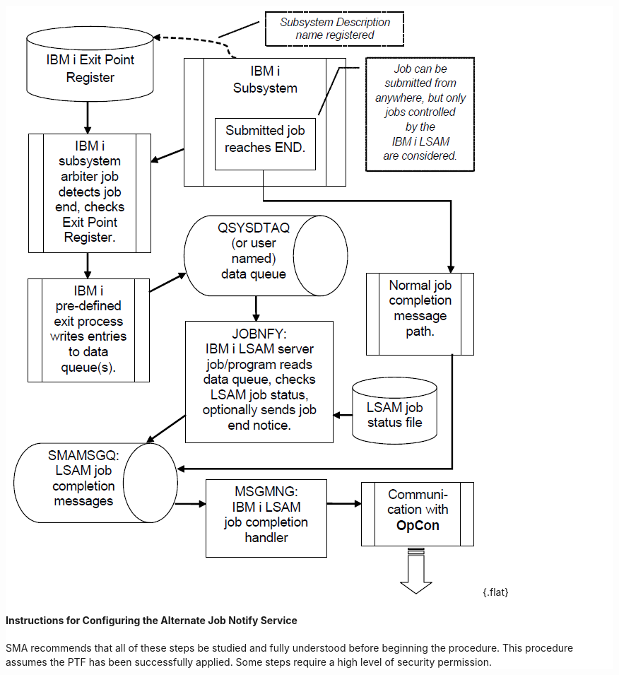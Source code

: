 ![Alternate Job Notify - Job End Process](../Resources/Images/IBM-i/Alternate-JobNotify---Job-End-Process.png "Alternate Job Notify - Job End Process"){.flat}

#### Instructions for Configuring the Alternate Job Notify Service

SMA recommends that all of these steps be studied and fully understood
before beginning the procedure. This procedure assumes the PTF has been
successfully applied. Some steps require a high level of security
permission.
